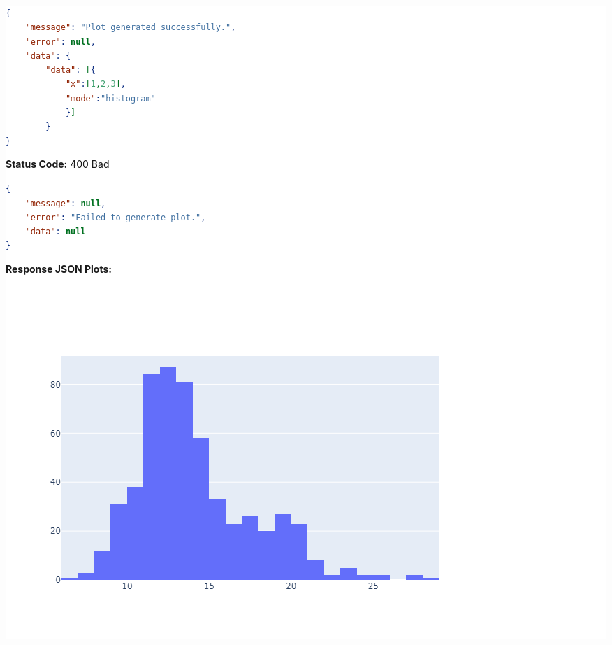 ```json
{
    "message": "Plot generated successfully.",
    "error": null,
    "data": {
        "data": [{
            "x":[1,2,3], 
            "mode":"histogram"
            }]
        }
}
```

**Status Code:** 400 Bad
```json
{
    "message": null,
    "error": "Failed to generate plot.",
    "data": null
}
```

**Response JSON Plots:**

![Plot](plot_hist.png)
